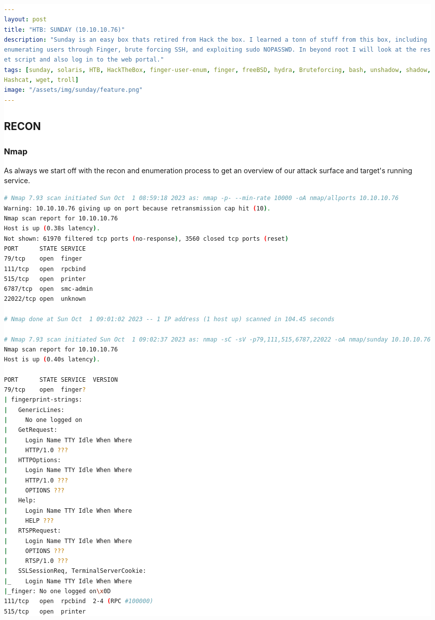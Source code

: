 ```yaml
---
layout: post
title: "HTB: SUNDAY (10.10.10.76)"
description: "Sunday is an easy box thats retired from Hack the box. I learned a tonn of stuff from this box, including enumerating users through Finger, brute forcing SSH, and exploiting sudo NOPASSWD. In beyond root I will look at the reset script and also log in to the web portal."
tags: [sunday, solaris, HTB, HackTheBox, finger-user-enum, finger, freeBSD, hydra, Bruteforcing, bash, unshadow, shadow, Hashcat, wget, troll]
image: "/assets/img/sunday/feature.png"
---
```

## RECON
### Nmap

As always we start off with the recon and enumeration process to get an overview of our attack surface and target's running service.

```sh
# Nmap 7.93 scan initiated Sun Oct  1 08:59:18 2023 as: nmap -p- --min-rate 10000 -oA nmap/allports 10.10.10.76
Warning: 10.10.10.76 giving up on port because retransmission cap hit (10).
Nmap scan report for 10.10.10.76
Host is up (0.38s latency).
Not shown: 61970 filtered tcp ports (no-response), 3560 closed tcp ports (reset)
PORT      STATE SERVICE
79/tcp    open  finger
111/tcp   open  rpcbind
515/tcp   open  printer
6787/tcp  open  smc-admin
22022/tcp open  unknown

# Nmap done at Sun Oct  1 09:01:02 2023 -- 1 IP address (1 host up) scanned in 104.45 seconds

# Nmap 7.93 scan initiated Sun Oct  1 09:02:37 2023 as: nmap -sC -sV -p79,111,515,6787,22022 -oA nmap/sunday 10.10.10.76
Nmap scan report for 10.10.10.76
Host is up (0.40s latency).

PORT      STATE SERVICE  VERSION
79/tcp    open  finger?
| fingerprint-strings:
|   GenericLines:
|     No one logged on
|   GetRequest:
|     Login Name TTY Idle When Where
|     HTTP/1.0 ???
|   HTTPOptions:
|     Login Name TTY Idle When Where
|     HTTP/1.0 ???
|     OPTIONS ???
|   Help:
|     Login Name TTY Idle When Where
|     HELP ???
|   RTSPRequest:
|     Login Name TTY Idle When Where
|     OPTIONS ???
|     RTSP/1.0 ???
|   SSLSessionReq, TerminalServerCookie:
|_    Login Name TTY Idle When Where
|_finger: No one logged on\x0D
111/tcp   open  rpcbind  2-4 (RPC #100000)
515/tcp   open  printer
```